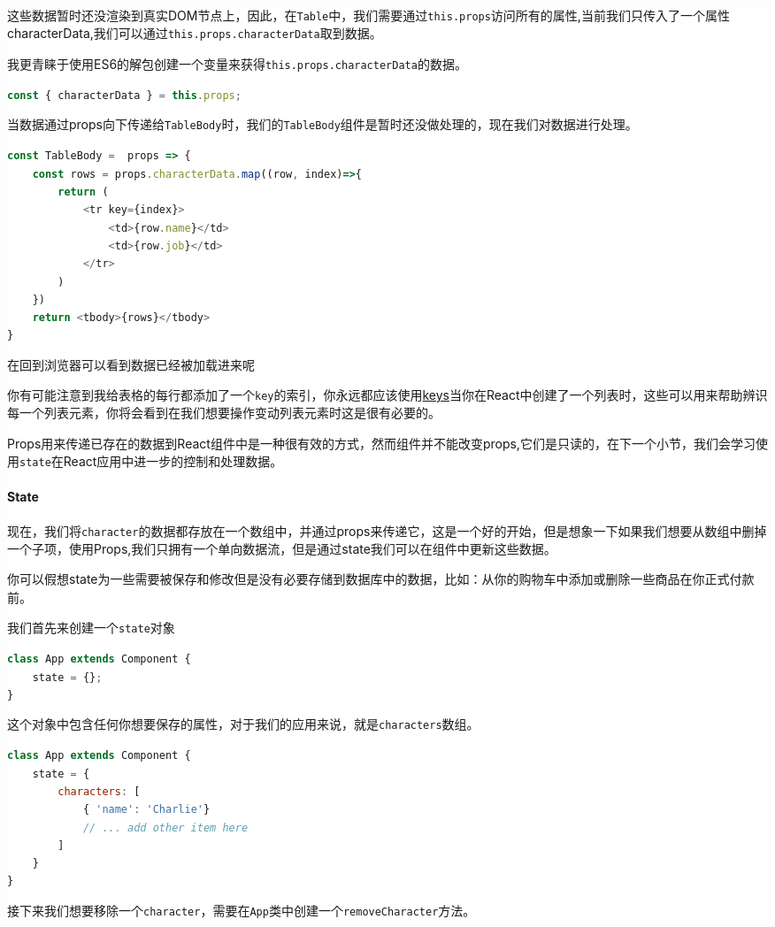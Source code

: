 这些数据暂时还没渲染到真实DOM节点上，因此，在`Table`中，我们需要通过`this.props`访问所有的属性,当前我们只传入了一个属性characterData,我们可以通过`this.props.characterData`取到数据。

我更青睐于使用ES6的解包创建一个变量来获得`this.props.characterData`的数据。

```js
const { characterData } = this.props;
```

当数据通过props向下传递给`TableBody`时，我们的`TableBody`组件是暂时还没做处理的，现在我们对数据进行处理。
```js
const TableBody =  props => {
    const rows = props.characterData.map((row, index)=>{
        return (
            <tr key={index}>
                <td>{row.name}</td>
                <td>{row.job}</td>
            </tr>
        )
    })
    return <tbody>{rows}</tbody>
}
```
在回到浏览器可以看到数据已经被加载进来呢

你有可能注意到我给表格的每行都添加了一个`key`的索引，你永远都应该使用[keys](https://reactjs.org/docs/lists-and-keys.html#keys)当你在React中创建了一个列表时，这些可以用来帮助辨识每一个列表元素，你将会看到在我们想要操作变动列表元素时这是很有必要的。

Props用来传递已存在的数据到React组件中是一种很有效的方式，然而组件并不能改变props,它们是只读的，在下一个小节，我们会学习使用`state`在React应用中进一步的控制和处理数据。

#### State
现在，我们将`character`的数据都存放在一个数组中，并通过props来传递它，这是一个好的开始，但是想象一下如果我们想要从数组中删掉一个子项，使用Props,我们只拥有一个单向数据流，但是通过state我们可以在组件中更新这些数据。

你可以假想state为一些需要被保存和修改但是没有必要存储到数据库中的数据，比如：从你的购物车中添加或删除一些商品在你正式付款前。

我们首先来创建一个`state`对象
```js
class App extends Component {
    state = {};
}
```

这个对象中包含任何你想要保存的属性，对于我们的应用来说，就是`characters`数组。
```js
class App extends Component {
    state = {
        characters: [
            { 'name': 'Charlie'}
            // ... add other item here
        ]
    }
}
```

接下来我们想要移除一个`character`，需要在`App`类中创建一个`removeCharacter`方法。
